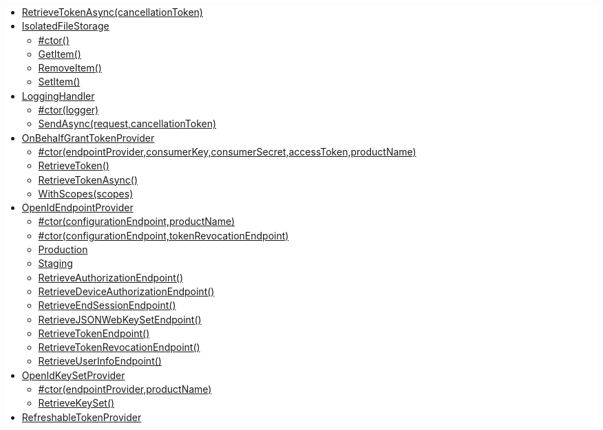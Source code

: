   - [RetrieveTokenAsync(cancellationToken)](#M-Trimble-ID-ITokenProvider-RetrieveTokenAsync-System-Threading-CancellationToken- 'Trimble.ID.ITokenProvider.RetrieveTokenAsync(System.Threading.CancellationToken)')
- [IsolatedFileStorage](#T-Trimble-ID-IsolatedFileStorage 'Trimble.ID.IsolatedFileStorage')
  - [#ctor()](#M-Trimble-ID-IsolatedFileStorage-#ctor-System-String- 'Trimble.ID.IsolatedFileStorage.#ctor(System.String)')
  - [GetItem()](#M-Trimble-ID-IsolatedFileStorage-GetItem-System-String- 'Trimble.ID.IsolatedFileStorage.GetItem(System.String)')
  - [RemoveItem()](#M-Trimble-ID-IsolatedFileStorage-RemoveItem-System-String- 'Trimble.ID.IsolatedFileStorage.RemoveItem(System.String)')
  - [SetItem()](#M-Trimble-ID-IsolatedFileStorage-SetItem-System-String,System-String- 'Trimble.ID.IsolatedFileStorage.SetItem(System.String,System.String)')
- [LoggingHandler](#T-Trimble-ID-LoggingHandler 'Trimble.ID.LoggingHandler')
  - [#ctor(logger)](#M-Trimble-ID-LoggingHandler-#ctor-TrimbleCloud-Common-Logging-ILogger- 'Trimble.ID.LoggingHandler.#ctor(TrimbleCloud.Common.Logging.ILogger)')
  - [SendAsync(request,cancellationToken)](#M-Trimble-ID-LoggingHandler-SendAsync-System-Net-Http-HttpRequestMessage,System-Threading-CancellationToken- 'Trimble.ID.LoggingHandler.SendAsync(System.Net.Http.HttpRequestMessage,System.Threading.CancellationToken)')
- [OnBehalfGrantTokenProvider](#T-Trimble-ID-OnBehalfGrantTokenProvider 'Trimble.ID.OnBehalfGrantTokenProvider')
  - [#ctor(endpointProvider,consumerKey,consumerSecret,accessToken,productName)](#M-Trimble-ID-OnBehalfGrantTokenProvider-#ctor-Trimble-ID-IEndpointProvider,System-String,System-String,System-String,System-String- 'Trimble.ID.OnBehalfGrantTokenProvider.#ctor(Trimble.ID.IEndpointProvider,System.String,System.String,System.String,System.String)')
  - [RetrieveToken()](#M-Trimble-ID-OnBehalfGrantTokenProvider-RetrieveToken 'Trimble.ID.OnBehalfGrantTokenProvider.RetrieveToken')
  - [RetrieveTokenAsync()](#M-Trimble-ID-OnBehalfGrantTokenProvider-RetrieveTokenAsync-System-Threading-CancellationToken- 'Trimble.ID.OnBehalfGrantTokenProvider.RetrieveTokenAsync(System.Threading.CancellationToken)')
  - [WithScopes(scopes)](#M-Trimble-ID-OnBehalfGrantTokenProvider-WithScopes-System-Collections-Generic-IEnumerable{System-String}- 'Trimble.ID.OnBehalfGrantTokenProvider.WithScopes(System.Collections.Generic.IEnumerable{System.String})')
- [OpenIdEndpointProvider](#T-Trimble-ID-OpenIdEndpointProvider 'Trimble.ID.OpenIdEndpointProvider')
  - [#ctor(configurationEndpoint,productName)](#M-Trimble-ID-OpenIdEndpointProvider-#ctor-System-Uri,System-String- 'Trimble.ID.OpenIdEndpointProvider.#ctor(System.Uri,System.String)')
  - [#ctor(configurationEndpoint,tokenRevocationEndpoint)](#M-Trimble-ID-OpenIdEndpointProvider-#ctor-System-Uri,System-Uri- 'Trimble.ID.OpenIdEndpointProvider.#ctor(System.Uri,System.Uri)')
  - [Production](#P-Trimble-ID-OpenIdEndpointProvider-Production 'Trimble.ID.OpenIdEndpointProvider.Production')
  - [Staging](#P-Trimble-ID-OpenIdEndpointProvider-Staging 'Trimble.ID.OpenIdEndpointProvider.Staging')
  - [RetrieveAuthorizationEndpoint()](#M-Trimble-ID-OpenIdEndpointProvider-RetrieveAuthorizationEndpoint 'Trimble.ID.OpenIdEndpointProvider.RetrieveAuthorizationEndpoint')
  - [RetrieveDeviceAuthorizationEndpoint()](#M-Trimble-ID-OpenIdEndpointProvider-RetrieveDeviceAuthorizationEndpoint 'Trimble.ID.OpenIdEndpointProvider.RetrieveDeviceAuthorizationEndpoint')
  - [RetrieveEndSessionEndpoint()](#M-Trimble-ID-OpenIdEndpointProvider-RetrieveEndSessionEndpoint 'Trimble.ID.OpenIdEndpointProvider.RetrieveEndSessionEndpoint')
  - [RetrieveJSONWebKeySetEndpoint()](#M-Trimble-ID-OpenIdEndpointProvider-RetrieveJSONWebKeySetEndpoint 'Trimble.ID.OpenIdEndpointProvider.RetrieveJSONWebKeySetEndpoint')
  - [RetrieveTokenEndpoint()](#M-Trimble-ID-OpenIdEndpointProvider-RetrieveTokenEndpoint 'Trimble.ID.OpenIdEndpointProvider.RetrieveTokenEndpoint')
  - [RetrieveTokenRevocationEndpoint()](#M-Trimble-ID-OpenIdEndpointProvider-RetrieveTokenRevocationEndpoint 'Trimble.ID.OpenIdEndpointProvider.RetrieveTokenRevocationEndpoint')
  - [RetrieveUserInfoEndpoint()](#M-Trimble-ID-OpenIdEndpointProvider-RetrieveUserInfoEndpoint 'Trimble.ID.OpenIdEndpointProvider.RetrieveUserInfoEndpoint')
- [OpenIdKeySetProvider](#T-Trimble-ID-OpenIdKeySetProvider 'Trimble.ID.OpenIdKeySetProvider')
  - [#ctor(endpointProvider,productName)](#M-Trimble-ID-OpenIdKeySetProvider-#ctor-Trimble-ID-IEndpointProvider,System-String- 'Trimble.ID.OpenIdKeySetProvider.#ctor(Trimble.ID.IEndpointProvider,System.String)')
  - [RetrieveKeySet()](#M-Trimble-ID-OpenIdKeySetProvider-RetrieveKeySet 'Trimble.ID.OpenIdKeySetProvider.RetrieveKeySet')
- [RefreshableTokenProvider](#T-Trimble-ID-RefreshableTokenProvider 'Trimble.ID.RefreshableTokenProvider')
